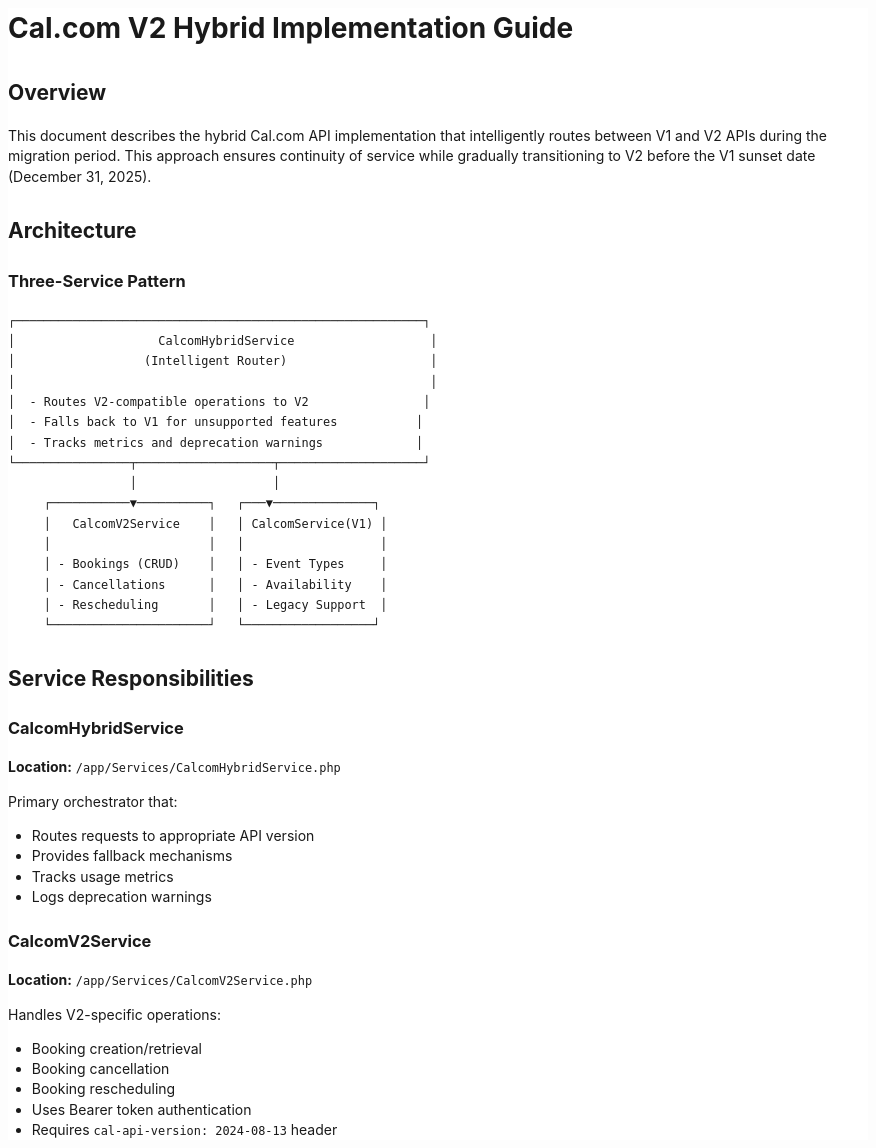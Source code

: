 # Cal.com V2 Hybrid Implementation Guide

## Overview

This document describes the hybrid Cal.com API implementation that intelligently routes between V1 and V2 APIs during the migration period. This approach ensures continuity of service while gradually transitioning to V2 before the V1 sunset date (December 31, 2025).

## Architecture

### Three-Service Pattern

```
┌─────────────────────────────────────────────────────────┐
│                    CalcomHybridService                   │
│                  (Intelligent Router)                    │
│                                                          │
│  - Routes V2-compatible operations to V2                │
│  - Falls back to V1 for unsupported features           │
│  - Tracks metrics and deprecation warnings             │
└────────────────┬───────────────────┬────────────────────┘
                 │                   │
     ┌───────────▼──────────┐   ┌───▼──────────────┐
     │   CalcomV2Service    │   │ CalcomService(V1) │
     │                      │   │                   │
     │ - Bookings (CRUD)    │   │ - Event Types     │
     │ - Cancellations      │   │ - Availability    │
     │ - Rescheduling       │   │ - Legacy Support  │
     └──────────────────────┘   └──────────────────┘
```

## Service Responsibilities

### CalcomHybridService
**Location:** `/app/Services/CalcomHybridService.php`

Primary orchestrator that:
- Routes requests to appropriate API version
- Provides fallback mechanisms
- Tracks usage metrics
- Logs deprecation warnings

### CalcomV2Service
**Location:** `/app/Services/CalcomV2Service.php`

Handles V2-specific operations:
- Booking creation/retrieval
- Booking cancellation
- Booking rescheduling
- Uses Bearer token authentication
- Requires `cal-api-version: 2024-08-13` header
